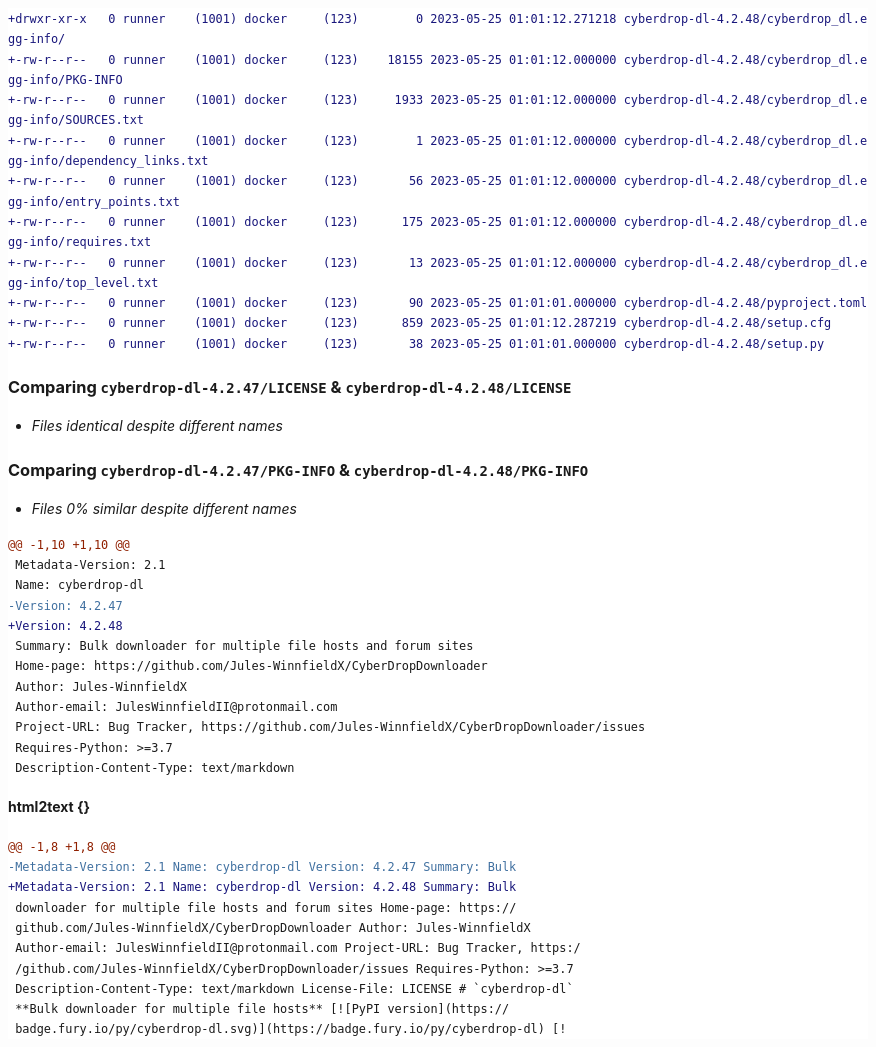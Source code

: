 ```diff
+drwxr-xr-x   0 runner    (1001) docker     (123)        0 2023-05-25 01:01:12.271218 cyberdrop-dl-4.2.48/cyberdrop_dl.egg-info/
+-rw-r--r--   0 runner    (1001) docker     (123)    18155 2023-05-25 01:01:12.000000 cyberdrop-dl-4.2.48/cyberdrop_dl.egg-info/PKG-INFO
+-rw-r--r--   0 runner    (1001) docker     (123)     1933 2023-05-25 01:01:12.000000 cyberdrop-dl-4.2.48/cyberdrop_dl.egg-info/SOURCES.txt
+-rw-r--r--   0 runner    (1001) docker     (123)        1 2023-05-25 01:01:12.000000 cyberdrop-dl-4.2.48/cyberdrop_dl.egg-info/dependency_links.txt
+-rw-r--r--   0 runner    (1001) docker     (123)       56 2023-05-25 01:01:12.000000 cyberdrop-dl-4.2.48/cyberdrop_dl.egg-info/entry_points.txt
+-rw-r--r--   0 runner    (1001) docker     (123)      175 2023-05-25 01:01:12.000000 cyberdrop-dl-4.2.48/cyberdrop_dl.egg-info/requires.txt
+-rw-r--r--   0 runner    (1001) docker     (123)       13 2023-05-25 01:01:12.000000 cyberdrop-dl-4.2.48/cyberdrop_dl.egg-info/top_level.txt
+-rw-r--r--   0 runner    (1001) docker     (123)       90 2023-05-25 01:01:01.000000 cyberdrop-dl-4.2.48/pyproject.toml
+-rw-r--r--   0 runner    (1001) docker     (123)      859 2023-05-25 01:01:12.287219 cyberdrop-dl-4.2.48/setup.cfg
+-rw-r--r--   0 runner    (1001) docker     (123)       38 2023-05-25 01:01:01.000000 cyberdrop-dl-4.2.48/setup.py
```

### Comparing `cyberdrop-dl-4.2.47/LICENSE` & `cyberdrop-dl-4.2.48/LICENSE`

 * *Files identical despite different names*

### Comparing `cyberdrop-dl-4.2.47/PKG-INFO` & `cyberdrop-dl-4.2.48/PKG-INFO`

 * *Files 0% similar despite different names*

```diff
@@ -1,10 +1,10 @@
 Metadata-Version: 2.1
 Name: cyberdrop-dl
-Version: 4.2.47
+Version: 4.2.48
 Summary: Bulk downloader for multiple file hosts and forum sites
 Home-page: https://github.com/Jules-WinnfieldX/CyberDropDownloader
 Author: Jules-WinnfieldX
 Author-email: JulesWinnfieldII@protonmail.com
 Project-URL: Bug Tracker, https://github.com/Jules-WinnfieldX/CyberDropDownloader/issues
 Requires-Python: >=3.7
 Description-Content-Type: text/markdown
```

#### html2text {}

```diff
@@ -1,8 +1,8 @@
-Metadata-Version: 2.1 Name: cyberdrop-dl Version: 4.2.47 Summary: Bulk
+Metadata-Version: 2.1 Name: cyberdrop-dl Version: 4.2.48 Summary: Bulk
 downloader for multiple file hosts and forum sites Home-page: https://
 github.com/Jules-WinnfieldX/CyberDropDownloader Author: Jules-WinnfieldX
 Author-email: JulesWinnfieldII@protonmail.com Project-URL: Bug Tracker, https:/
 /github.com/Jules-WinnfieldX/CyberDropDownloader/issues Requires-Python: >=3.7
 Description-Content-Type: text/markdown License-File: LICENSE # `cyberdrop-dl`
 **Bulk downloader for multiple file hosts** [![PyPI version](https://
 badge.fury.io/py/cyberdrop-dl.svg)](https://badge.fury.io/py/cyberdrop-dl) [!
```
